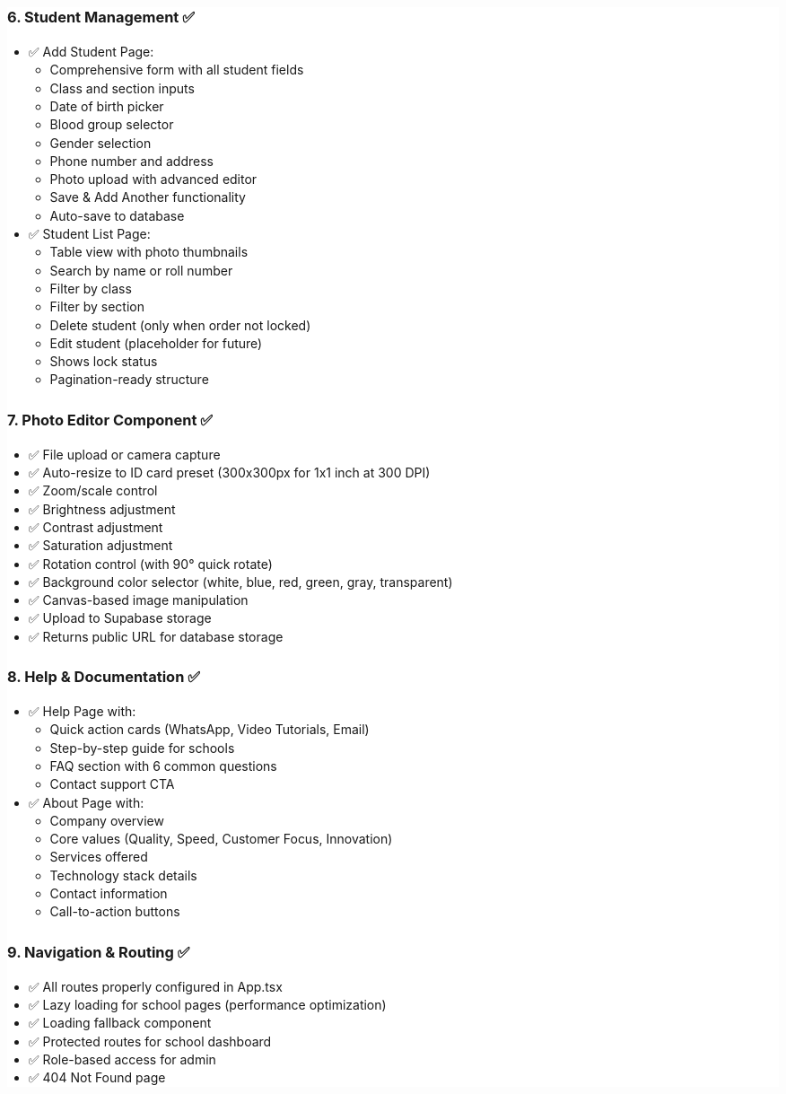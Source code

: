 ### 6. Student Management ✅
- ✅ Add Student Page:
  - Comprehensive form with all student fields
  - Class and section inputs
  - Date of birth picker
  - Blood group selector
  - Gender selection
  - Phone number and address
  - Photo upload with advanced editor
  - Save & Add Another functionality
  - Auto-save to database
- ✅ Student List Page:
  - Table view with photo thumbnails
  - Search by name or roll number
  - Filter by class
  - Filter by section
  - Delete student (only when order not locked)
  - Edit student (placeholder for future)
  - Shows lock status
  - Pagination-ready structure

### 7. Photo Editor Component ✅
- ✅ File upload or camera capture
- ✅ Auto-resize to ID card preset (300x300px for 1x1 inch at 300 DPI)
- ✅ Zoom/scale control
- ✅ Brightness adjustment
- ✅ Contrast adjustment
- ✅ Saturation adjustment
- ✅ Rotation control (with 90° quick rotate)
- ✅ Background color selector (white, blue, red, green, gray, transparent)
- ✅ Canvas-based image manipulation
- ✅ Upload to Supabase storage
- ✅ Returns public URL for database storage

### 8. Help & Documentation ✅
- ✅ Help Page with:
  - Quick action cards (WhatsApp, Video Tutorials, Email)
  - Step-by-step guide for schools
  - FAQ section with 6 common questions
  - Contact support CTA
- ✅ About Page with:
  - Company overview
  - Core values (Quality, Speed, Customer Focus, Innovation)
  - Services offered
  - Technology stack details
  - Contact information
  - Call-to-action buttons

### 9. Navigation & Routing ✅
- ✅ All routes properly configured in App.tsx
- ✅ Lazy loading for school pages (performance optimization)
- ✅ Loading fallback component
- ✅ Protected routes for school dashboard
- ✅ Role-based access for admin
- ✅ 404 Not Found page
